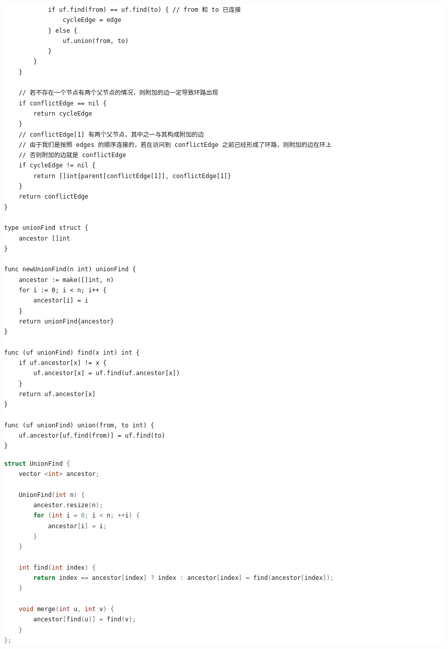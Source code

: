 ```Golang
            if uf.find(from) == uf.find(to) { // from 和 to 已连接
                cycleEdge = edge
            } else {
                uf.union(from, to)
            }
        }
    }

    // 若不存在一个节点有两个父节点的情况，则附加的边一定导致环路出现
    if conflictEdge == nil {
        return cycleEdge
    }
    // conflictEdge[1] 有两个父节点，其中之一与其构成附加的边
    // 由于我们是按照 edges 的顺序连接的，若在访问到 conflictEdge 之前已经形成了环路，则附加的边在环上
    // 否则附加的边就是 conflictEdge
    if cycleEdge != nil {
        return []int{parent[conflictEdge[1]], conflictEdge[1]}
    }
    return conflictEdge
}

type unionFind struct {
    ancestor []int
}

func newUnionFind(n int) unionFind {
    ancestor := make([]int, n)
    for i := 0; i < n; i++ {
        ancestor[i] = i
    }
    return unionFind{ancestor}
}

func (uf unionFind) find(x int) int {
    if uf.ancestor[x] != x {
        uf.ancestor[x] = uf.find(uf.ancestor[x])
    }
    return uf.ancestor[x]
}

func (uf unionFind) union(from, to int) {
    uf.ancestor[uf.find(from)] = uf.find(to)
}
```

```cpp
struct UnionFind {
    vector <int> ancestor;

    UnionFind(int n) {
        ancestor.resize(n);
        for (int i = 0; i < n; ++i) {
            ancestor[i] = i;
        }
    }

    int find(int index) {
        return index == ancestor[index] ? index : ancestor[index] = find(ancestor[index]);
    }

    void merge(int u, int v) {
        ancestor[find(u)] = find(v);
    }
};
```